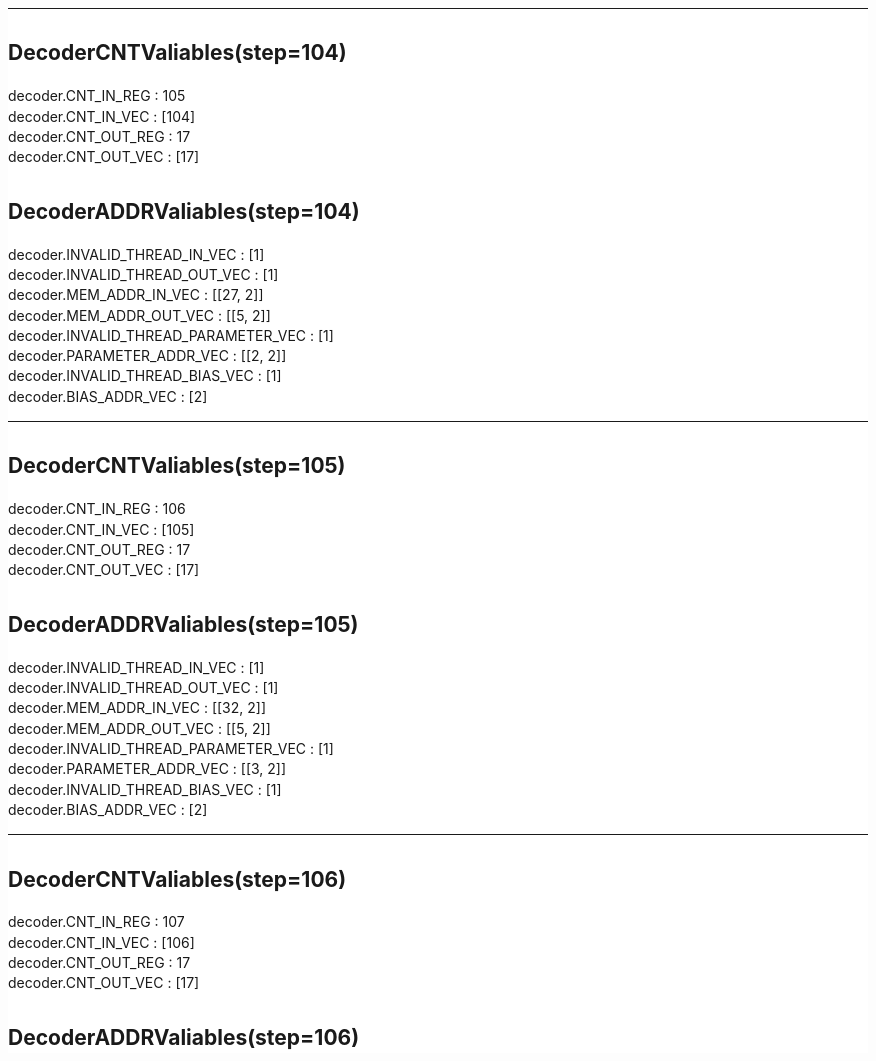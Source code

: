 ***

## DecoderCNTValiables(step=104)  

decoder.CNT_IN_REG : 105  
decoder.CNT_IN_VEC : [104]  
decoder.CNT_OUT_REG : 17  
decoder.CNT_OUT_VEC : [17]  

## DecoderADDRValiables(step=104)  

decoder.INVALID_THREAD_IN_VEC : [1]  
decoder.INVALID_THREAD_OUT_VEC : [1]  
decoder.MEM_ADDR_IN_VEC : [[27, 2]]  
decoder.MEM_ADDR_OUT_VEC : [[5, 2]]  
decoder.INVALID_THREAD_PARAMETER_VEC : [1]  
decoder.PARAMETER_ADDR_VEC : [[2, 2]]  
decoder.INVALID_THREAD_BIAS_VEC : [1]  
decoder.BIAS_ADDR_VEC : [2]  

***

## DecoderCNTValiables(step=105)  

decoder.CNT_IN_REG : 106  
decoder.CNT_IN_VEC : [105]  
decoder.CNT_OUT_REG : 17  
decoder.CNT_OUT_VEC : [17]  

## DecoderADDRValiables(step=105)  

decoder.INVALID_THREAD_IN_VEC : [1]  
decoder.INVALID_THREAD_OUT_VEC : [1]  
decoder.MEM_ADDR_IN_VEC : [[32, 2]]  
decoder.MEM_ADDR_OUT_VEC : [[5, 2]]  
decoder.INVALID_THREAD_PARAMETER_VEC : [1]  
decoder.PARAMETER_ADDR_VEC : [[3, 2]]  
decoder.INVALID_THREAD_BIAS_VEC : [1]  
decoder.BIAS_ADDR_VEC : [2]  

***

## DecoderCNTValiables(step=106)  

decoder.CNT_IN_REG : 107  
decoder.CNT_IN_VEC : [106]  
decoder.CNT_OUT_REG : 17  
decoder.CNT_OUT_VEC : [17]  

## DecoderADDRValiables(step=106)  
